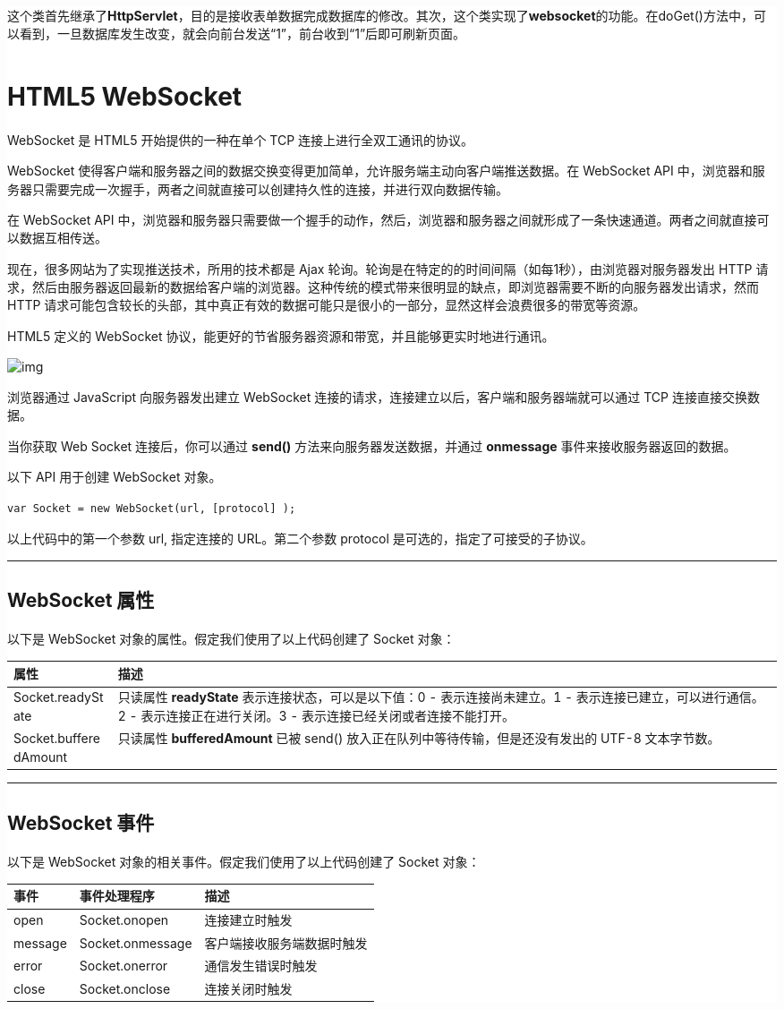 这个类首先继承了**HttpServlet**，目的是接收表单数据完成数据库的修改。其次，这个类实现了**websocket**的功能。在doGet()方法中，可以看到，一旦数据库发生改变，就会向前台发送“1”，前台收到“1”后即可刷新页面。



# HTML5 WebSocket

WebSocket 是 HTML5 开始提供的一种在单个 TCP 连接上进行全双工通讯的协议。

WebSocket 使得客户端和服务器之间的数据交换变得更加简单，允许服务端主动向客户端推送数据。在 WebSocket API 中，浏览器和服务器只需要完成一次握手，两者之间就直接可以创建持久性的连接，并进行双向数据传输。

在 WebSocket API 中，浏览器和服务器只需要做一个握手的动作，然后，浏览器和服务器之间就形成了一条快速通道。两者之间就直接可以数据互相传送。

现在，很多网站为了实现推送技术，所用的技术都是 Ajax 轮询。轮询是在特定的的时间间隔（如每1秒），由浏览器对服务器发出 HTTP 请求，然后由服务器返回最新的数据给客户端的浏览器。这种传统的模式带来很明显的缺点，即浏览器需要不断的向服务器发出请求，然而 HTTP 请求可能包含较长的头部，其中真正有效的数据可能只是很小的一部分，显然这样会浪费很多的带宽等资源。

HTML5 定义的 WebSocket 协议，能更好的节省服务器资源和带宽，并且能够更实时地进行通讯。

![img](E:\markdown笔记\图片\ws.png)

浏览器通过 JavaScript 向服务器发出建立 WebSocket 连接的请求，连接建立以后，客户端和服务器端就可以通过 TCP 连接直接交换数据。

当你获取 Web Socket 连接后，你可以通过 **send()** 方法来向服务器发送数据，并通过 **onmessage** 事件来接收服务器返回的数据。

以下 API 用于创建 WebSocket 对象。

```
var Socket = new WebSocket(url, [protocol] );
```

以上代码中的第一个参数 url, 指定连接的 URL。第二个参数 protocol 是可选的，指定了可接受的子协议。

------

## WebSocket 属性

以下是 WebSocket 对象的属性。假定我们使用了以上代码创建了 Socket 对象：

| 属性                  | 描述                                                         |
| :-------------------- | :----------------------------------------------------------- |
| Socket.readyState     | 只读属性 **readyState** 表示连接状态，可以是以下值：0 - 表示连接尚未建立。1 - 表示连接已建立，可以进行通信。2 - 表示连接正在进行关闭。3 - 表示连接已经关闭或者连接不能打开。 |
| Socket.bufferedAmount | 只读属性 **bufferedAmount** 已被 send() 放入正在队列中等待传输，但是还没有发出的 UTF-8 文本字节数。 |

------

## WebSocket 事件

以下是 WebSocket 对象的相关事件。假定我们使用了以上代码创建了 Socket 对象：

| 事件    | 事件处理程序     | 描述                       |
| :------ | :--------------- | :------------------------- |
| open    | Socket.onopen    | 连接建立时触发             |
| message | Socket.onmessage | 客户端接收服务端数据时触发 |
| error   | Socket.onerror   | 通信发生错误时触发         |
| close   | Socket.onclose   | 连接关闭时触发             |
